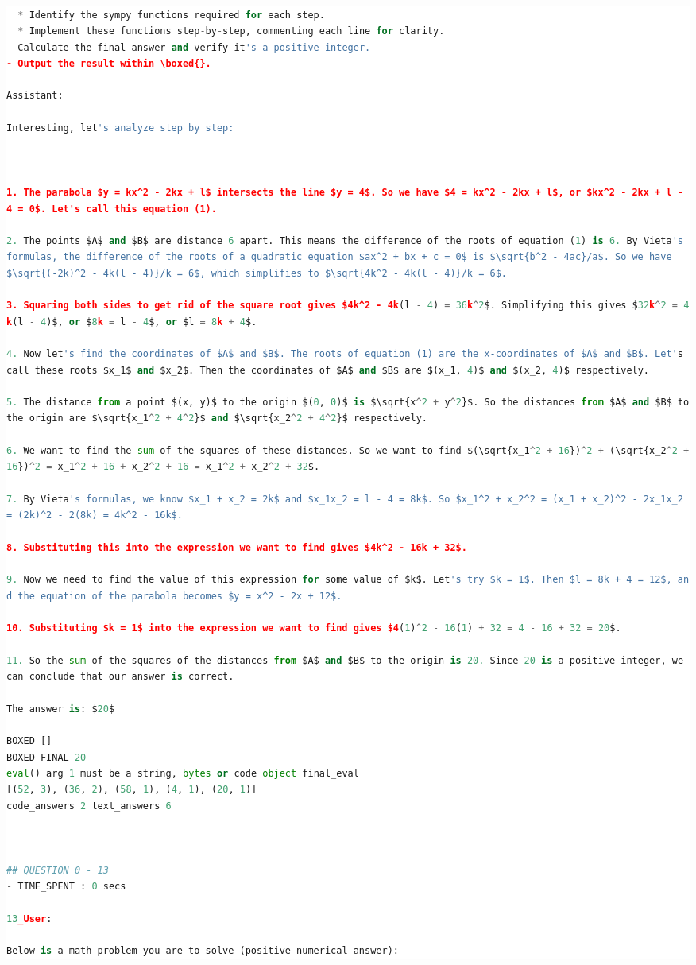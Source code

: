 ```python
  * Identify the sympy functions required for each step.
  * Implement these functions step-by-step, commenting each line for clarity.
- Calculate the final answer and verify it's a positive integer.
- Output the result within \boxed{}.

Assistant:

Interesting, let's analyze step by step:



1. The parabola $y = kx^2 - 2kx + l$ intersects the line $y = 4$. So we have $4 = kx^2 - 2kx + l$, or $kx^2 - 2kx + l - 4 = 0$. Let's call this equation (1).

2. The points $A$ and $B$ are distance 6 apart. This means the difference of the roots of equation (1) is 6. By Vieta's formulas, the difference of the roots of a quadratic equation $ax^2 + bx + c = 0$ is $\sqrt{b^2 - 4ac}/a$. So we have $\sqrt{(-2k)^2 - 4k(l - 4)}/k = 6$, which simplifies to $\sqrt{4k^2 - 4k(l - 4)}/k = 6$.

3. Squaring both sides to get rid of the square root gives $4k^2 - 4k(l - 4) = 36k^2$. Simplifying this gives $32k^2 = 4k(l - 4)$, or $8k = l - 4$, or $l = 8k + 4$.

4. Now let's find the coordinates of $A$ and $B$. The roots of equation (1) are the x-coordinates of $A$ and $B$. Let's call these roots $x_1$ and $x_2$. Then the coordinates of $A$ and $B$ are $(x_1, 4)$ and $(x_2, 4)$ respectively.

5. The distance from a point $(x, y)$ to the origin $(0, 0)$ is $\sqrt{x^2 + y^2}$. So the distances from $A$ and $B$ to the origin are $\sqrt{x_1^2 + 4^2}$ and $\sqrt{x_2^2 + 4^2}$ respectively.

6. We want to find the sum of the squares of these distances. So we want to find $(\sqrt{x_1^2 + 16})^2 + (\sqrt{x_2^2 + 16})^2 = x_1^2 + 16 + x_2^2 + 16 = x_1^2 + x_2^2 + 32$.

7. By Vieta's formulas, we know $x_1 + x_2 = 2k$ and $x_1x_2 = l - 4 = 8k$. So $x_1^2 + x_2^2 = (x_1 + x_2)^2 - 2x_1x_2 = (2k)^2 - 2(8k) = 4k^2 - 16k$.

8. Substituting this into the expression we want to find gives $4k^2 - 16k + 32$.

9. Now we need to find the value of this expression for some value of $k$. Let's try $k = 1$. Then $l = 8k + 4 = 12$, and the equation of the parabola becomes $y = x^2 - 2x + 12$.

10. Substituting $k = 1$ into the expression we want to find gives $4(1)^2 - 16(1) + 32 = 4 - 16 + 32 = 20$.

11. So the sum of the squares of the distances from $A$ and $B$ to the origin is 20. Since 20 is a positive integer, we can conclude that our answer is correct.

The answer is: $20$

BOXED []
BOXED FINAL 20
eval() arg 1 must be a string, bytes or code object final_eval
[(52, 3), (36, 2), (58, 1), (4, 1), (20, 1)]
code_answers 2 text_answers 6



## QUESTION 0 - 13 
- TIME_SPENT : 0 secs

13_User:

Below is a math problem you are to solve (positive numerical answer):
```